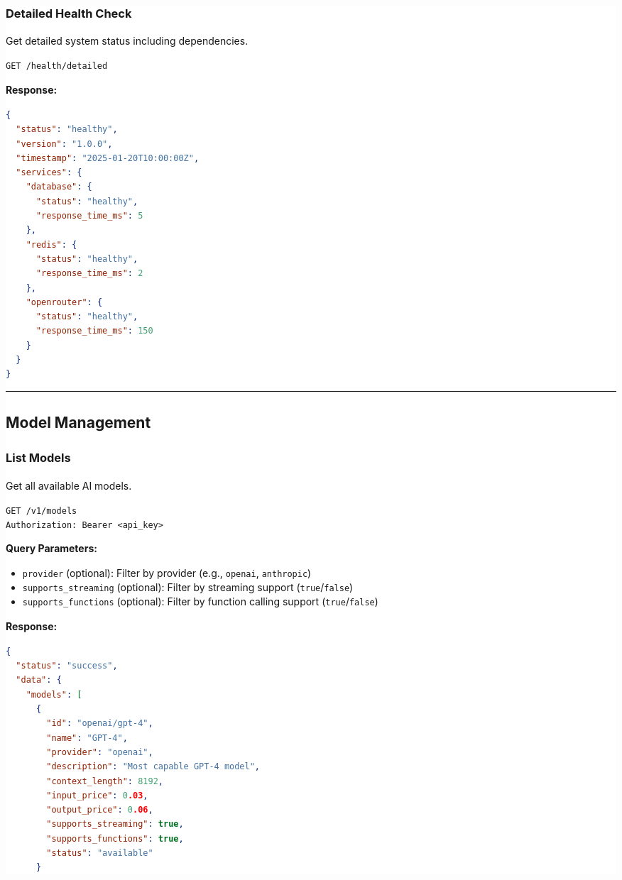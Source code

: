 ### Detailed Health Check

Get detailed system status including dependencies.

```http
GET /health/detailed
```

**Response:**
```json
{
  "status": "healthy",
  "version": "1.0.0",
  "timestamp": "2025-01-20T10:00:00Z",
  "services": {
    "database": {
      "status": "healthy",
      "response_time_ms": 5
    },
    "redis": {
      "status": "healthy",
      "response_time_ms": 2
    },
    "openrouter": {
      "status": "healthy",
      "response_time_ms": 150
    }
  }
}
```

---

## Model Management

### List Models

Get all available AI models.

```http
GET /v1/models
Authorization: Bearer <api_key>
```

**Query Parameters:**
- `provider` (optional): Filter by provider (e.g., `openai`, `anthropic`)
- `supports_streaming` (optional): Filter by streaming support (`true`/`false`)
- `supports_functions` (optional): Filter by function calling support (`true`/`false`)

**Response:**
```json
{
  "status": "success",
  "data": {
    "models": [
      {
        "id": "openai/gpt-4",
        "name": "GPT-4",
        "provider": "openai",
        "description": "Most capable GPT-4 model",
        "context_length": 8192,
        "input_price": 0.03,
        "output_price": 0.06,
        "supports_streaming": true,
        "supports_functions": true,
        "status": "available"
      }
```